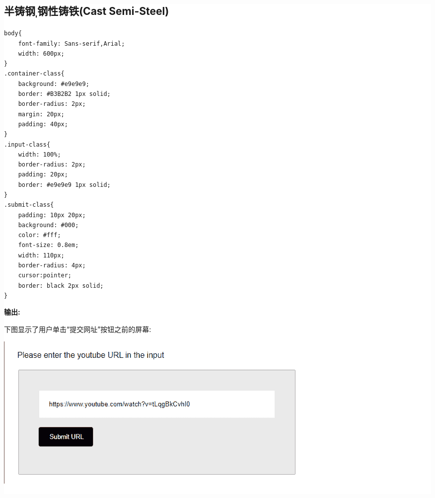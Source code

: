 ## 半铸钢ˌ钢性铸铁(Cast Semi-Steel)

```phphtml
body{
    font-family: Sans-serif,Arial;
    width: 600px;
}     
.container-class{
    background: #e9e9e9;
    border: #B3B2B2 1px solid;
    border-radius: 2px;
    margin: 20px;
    padding: 40px;
}    
.input-class{
    width: 100%;
    border-radius: 2px;
    padding: 20px;
    border: #e9e9e9 1px solid;
}
.submit-class{
    padding: 10px 20px;
    background: #000;        
    color: #fff;
    font-size: 0.8em;
    width: 110px;
    border-radius: 4px;
    cursor:pointer;
    border: black 2px solid;
}
```

**输出:**

下图显示了用户单击“提交网址”按钮之前的屏幕:

![](img/9075673b9b1da02dab1cee90461651fe.png)
